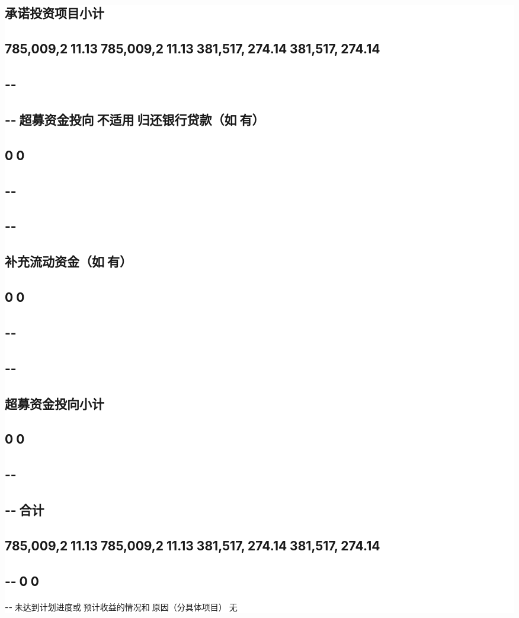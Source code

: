 承诺投资项目小计
--
785,009,2
11.13
785,009,2
11.13
381,517,
274.14
381,517,
274.14
--
--
--
--
超募资金投向
不适用
归还银行贷款（如
有）
--
0
0
--
--
--
--
--
补充流动资金（如
有）
--
0
0
--
--
--
--
--
超募资金投向小计
--
0
0
--
--
--
--
合计
--
785,009,2
11.13
785,009,2
11.13
381,517,
274.14
381,517,
274.14
--
--
0
0
--
--
未达到计划进度或
预计收益的情况和
原因（分具体项目）
无